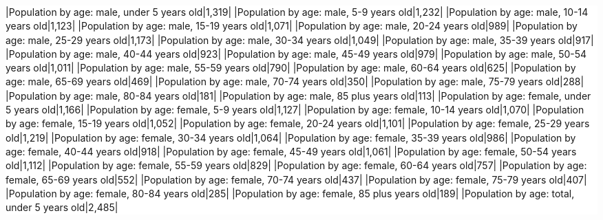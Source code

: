 |Population by age: male, under 5 years old|1,319|
|Population by age: male, 5-9 years old|1,232|
|Population by age: male, 10-14 years old|1,123|
|Population by age: male, 15-19 years old|1,071|
|Population by age: male, 20-24 years old|989|
|Population by age: male, 25-29 years old|1,173|
|Population by age: male, 30-34 years old|1,049|
|Population by age: male, 35-39 years old|917|
|Population by age: male, 40-44 years old|923|
|Population by age: male, 45-49 years old|979|
|Population by age: male, 50-54 years old|1,011|
|Population by age: male, 55-59 years old|790|
|Population by age: male, 60-64 years old|625|
|Population by age: male, 65-69 years old|469|
|Population by age: male, 70-74 years old|350|
|Population by age: male, 75-79 years old|288|
|Population by age: male, 80-84 years old|181|
|Population by age: male, 85 plus years old|113|
|Population by age: female, under 5 years old|1,166|
|Population by age: female, 5-9 years old|1,127|
|Population by age: female, 10-14 years old|1,070|
|Population by age: female, 15-19 years old|1,052|
|Population by age: female, 20-24 years old|1,101|
|Population by age: female, 25-29 years old|1,219|
|Population by age: female, 30-34 years old|1,064|
|Population by age: female, 35-39 years old|986|
|Population by age: female, 40-44 years old|918|
|Population by age: female, 45-49 years old|1,061|
|Population by age: female, 50-54 years old|1,112|
|Population by age: female, 55-59 years old|829|
|Population by age: female, 60-64 years old|757|
|Population by age: female, 65-69 years old|552|
|Population by age: female, 70-74 years old|437|
|Population by age: female, 75-79 years old|407|
|Population by age: female, 80-84 years old|285|
|Population by age: female, 85 plus years old|189|
|Population by age: total, under 5 years old|2,485|